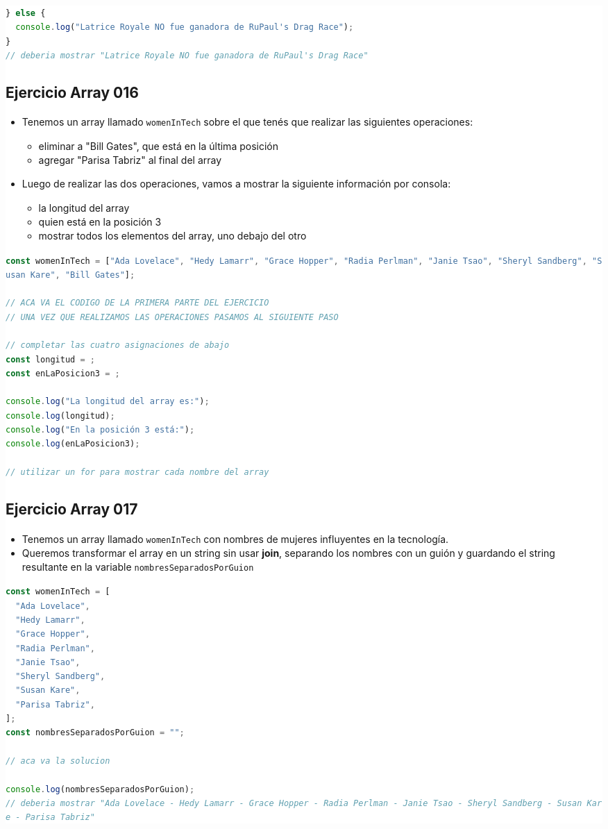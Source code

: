 ```js
} else {
  console.log("Latrice Royale NO fue ganadora de RuPaul's Drag Race");
}
// deberia mostrar "Latrice Royale NO fue ganadora de RuPaul's Drag Race"
```

## Ejercicio Array 016

- Tenemos un array llamado `womenInTech` sobre el que tenés que realizar las siguientes operaciones:

  - eliminar a "Bill Gates", que está en la última posición
  - agregar "Parisa Tabriz" al final del array

- Luego de realizar las dos operaciones, vamos a mostrar la siguiente información por consola:
  - la longitud del array
  - quien está en la posición 3
  - mostrar todos los elementos del array, uno debajo del otro

```js
const womenInTech = ["Ada Lovelace", "Hedy Lamarr", "Grace Hopper", "Radia Perlman", "Janie Tsao", "Sheryl Sandberg", "Susan Kare", "Bill Gates"];

// ACA VA EL CODIGO DE LA PRIMERA PARTE DEL EJERCICIO
// UNA VEZ QUE REALIZAMOS LAS OPERACIONES PASAMOS AL SIGUIENTE PASO

// completar las cuatro asignaciones de abajo
const longitud = ;
const enLaPosicion3 = ;

console.log("La longitud del array es:");
console.log(longitud);
console.log("En la posición 3 está:");
console.log(enLaPosicion3);

// utilizar un for para mostrar cada nombre del array
```

## Ejercicio Array 017

- Tenemos un array llamado `womenInTech` con nombres de mujeres influyentes en la tecnología.
- Queremos transformar el array en un string sin usar **join**, separando los nombres con un guión y guardando el string resultante en la variable `nombresSeparadosPorGuion`

```js
const womenInTech = [
  "Ada Lovelace",
  "Hedy Lamarr",
  "Grace Hopper",
  "Radia Perlman",
  "Janie Tsao",
  "Sheryl Sandberg",
  "Susan Kare",
  "Parisa Tabriz",
];
const nombresSeparadosPorGuion = "";

// aca va la solucion

console.log(nombresSeparadosPorGuion);
// deberia mostrar "Ada Lovelace - Hedy Lamarr - Grace Hopper - Radia Perlman - Janie Tsao - Sheryl Sandberg - Susan Kare - Parisa Tabriz"
```
